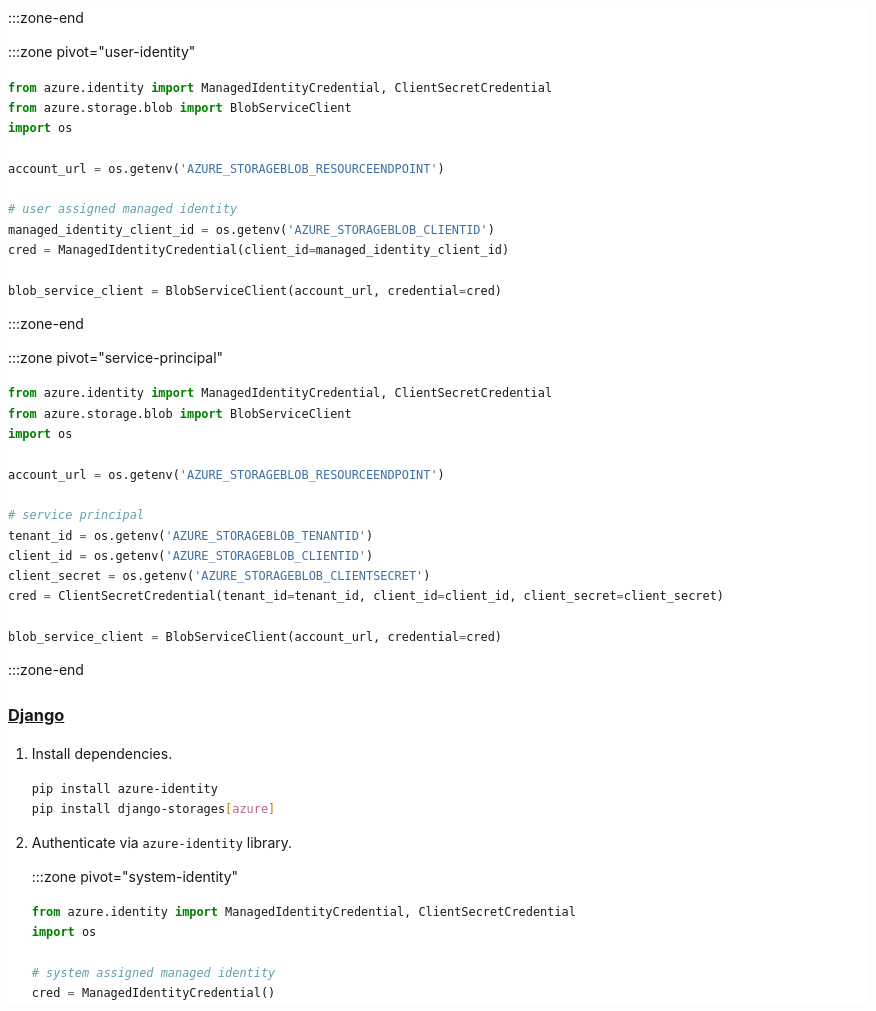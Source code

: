    :::zone-end
   
   :::zone pivot="user-identity"

   ```python
   from azure.identity import ManagedIdentityCredential, ClientSecretCredential
   from azure.storage.blob import BlobServiceClient
   import os
   
   account_url = os.getenv('AZURE_STORAGEBLOB_RESOURCEENDPOINT')

   # user assigned managed identity
   managed_identity_client_id = os.getenv('AZURE_STORAGEBLOB_CLIENTID')
   cred = ManagedIdentityCredential(client_id=managed_identity_client_id)
   
   blob_service_client = BlobServiceClient(account_url, credential=cred)
   ```

   :::zone-end

   :::zone pivot="service-principal"

   ```python
   from azure.identity import ManagedIdentityCredential, ClientSecretCredential
   from azure.storage.blob import BlobServiceClient
   import os
   
   account_url = os.getenv('AZURE_STORAGEBLOB_RESOURCEENDPOINT')
   
   # service principal
   tenant_id = os.getenv('AZURE_STORAGEBLOB_TENANTID')
   client_id = os.getenv('AZURE_STORAGEBLOB_CLIENTID')
   client_secret = os.getenv('AZURE_STORAGEBLOB_CLIENTSECRET')
   cred = ClientSecretCredential(tenant_id=tenant_id, client_id=client_id, client_secret=client_secret)   

   blob_service_client = BlobServiceClient(account_url, credential=cred)
   ```

   :::zone-end


### [Django](#tab/django)
1. Install dependencies.
   ```bash
   pip install azure-identity
   pip install django-storages[azure]
   ```
1. Authenticate via `azure-identity` library.
   
   :::zone pivot="system-identity"

   ```python
   from azure.identity import ManagedIdentityCredential, ClientSecretCredential
   import os

   # system assigned managed identity
   cred = ManagedIdentityCredential()

   ```
